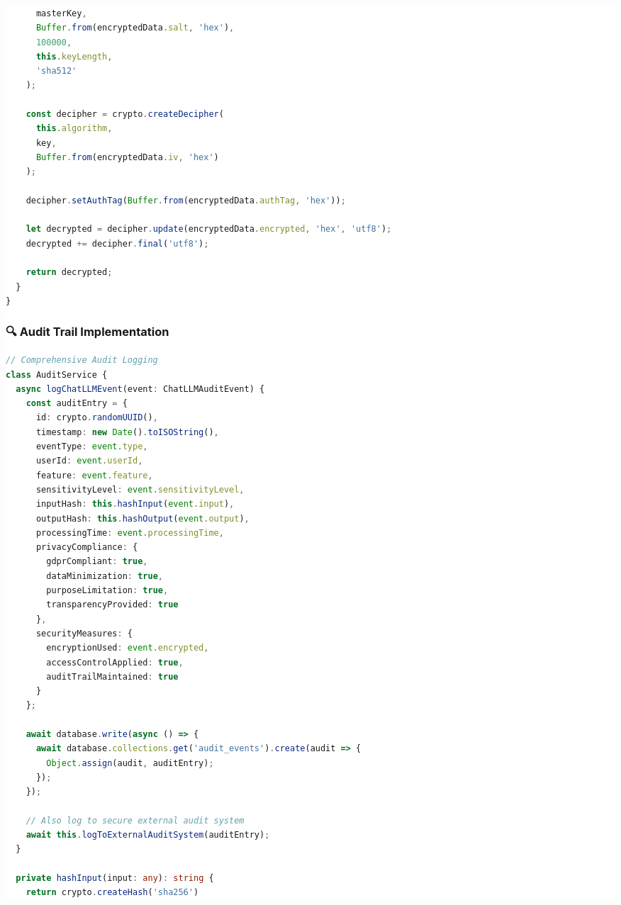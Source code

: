```typescript
      masterKey, 
      Buffer.from(encryptedData.salt, 'hex'), 
      100000, 
      this.keyLength, 
      'sha512'
    );
    
    const decipher = crypto.createDecipher(
      this.algorithm, 
      key, 
      Buffer.from(encryptedData.iv, 'hex')
    );
    
    decipher.setAuthTag(Buffer.from(encryptedData.authTag, 'hex'));
    
    let decrypted = decipher.update(encryptedData.encrypted, 'hex', 'utf8');
    decrypted += decipher.final('utf8');
    
    return decrypted;
  }
}
```

### 🔍 **Audit Trail Implementation**
```typescript
// Comprehensive Audit Logging
class AuditService {
  async logChatLLMEvent(event: ChatLLMAuditEvent) {
    const auditEntry = {
      id: crypto.randomUUID(),
      timestamp: new Date().toISOString(),
      eventType: event.type,
      userId: event.userId,
      feature: event.feature,
      sensitivityLevel: event.sensitivityLevel,
      inputHash: this.hashInput(event.input),
      outputHash: this.hashOutput(event.output),
      processingTime: event.processingTime,
      privacyCompliance: {
        gdprCompliant: true,
        dataMinimization: true,
        purposeLimitation: true,
        transparencyProvided: true
      },
      securityMeasures: {
        encryptionUsed: event.encrypted,
        accessControlApplied: true,
        auditTrailMaintained: true
      }
    };
    
    await database.write(async () => {
      await database.collections.get('audit_events').create(audit => {
        Object.assign(audit, auditEntry);
      });
    });
    
    // Also log to secure external audit system
    await this.logToExternalAuditSystem(auditEntry);
  }
  
  private hashInput(input: any): string {
    return crypto.createHash('sha256')
```